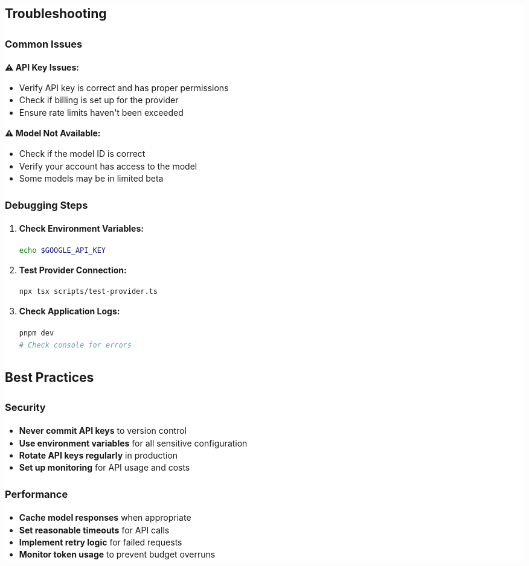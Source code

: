 ## Troubleshooting

### Common Issues

<div class="warning-box">
<strong>⚠️ API Key Issues:</strong>
<ul>
<li>Verify API key is correct and has proper permissions</li>
<li>Check if billing is set up for the provider</li>
<li>Ensure rate limits haven't been exceeded</li>
</ul>
</div>

<div class="warning-box">
<strong>⚠️ Model Not Available:</strong>
<ul>
<li>Check if the model ID is correct</li>
<li>Verify your account has access to the model</li>
<li>Some models may be in limited beta</li>
</ul>
</div>

### Debugging Steps

1. **Check Environment Variables:**
   ```bash
   echo $GOOGLE_API_KEY
   ```

2. **Test Provider Connection:**
   ```bash
   npx tsx scripts/test-provider.ts
   ```

3. **Check Application Logs:**
   ```bash
   pnpm dev
   # Check console for errors
   ```

## Best Practices

### Security

- **Never commit API keys** to version control
- **Use environment variables** for all sensitive configuration
- **Rotate API keys regularly** in production
- **Set up monitoring** for API usage and costs

### Performance

- **Cache model responses** when appropriate
- **Set reasonable timeouts** for API calls
- **Implement retry logic** for failed requests
- **Monitor token usage** to prevent budget overruns

